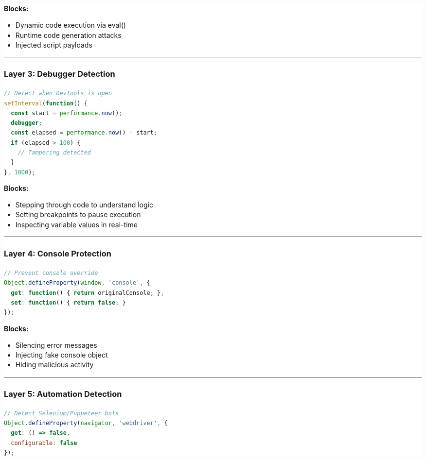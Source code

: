 **Blocks:**
- Dynamic code execution via eval()
- Runtime code generation attacks
- Injected script payloads

---

### **Layer 3: Debugger Detection**

```javascript
// Detect when DevTools is open
setInterval(function() {
  const start = performance.now();
  debugger;
  const elapsed = performance.now() - start;
  if (elapsed > 100) {
    // Tampering detected
  }
}, 1000);
```

**Blocks:**
- Stepping through code to understand logic
- Setting breakpoints to pause execution
- Inspecting variable values in real-time

---

### **Layer 4: Console Protection**

```javascript
// Prevent console override
Object.defineProperty(window, 'console', {
  get: function() { return originalConsole; },
  set: function() { return false; }
});
```

**Blocks:**
- Silencing error messages
- Injecting fake console object
- Hiding malicious activity

---

### **Layer 5: Automation Detection**

```javascript
// Detect Selenium/Puppeteer bots
Object.defineProperty(navigator, 'webdriver', {
  get: () => false,
  configurable: false
});
```
